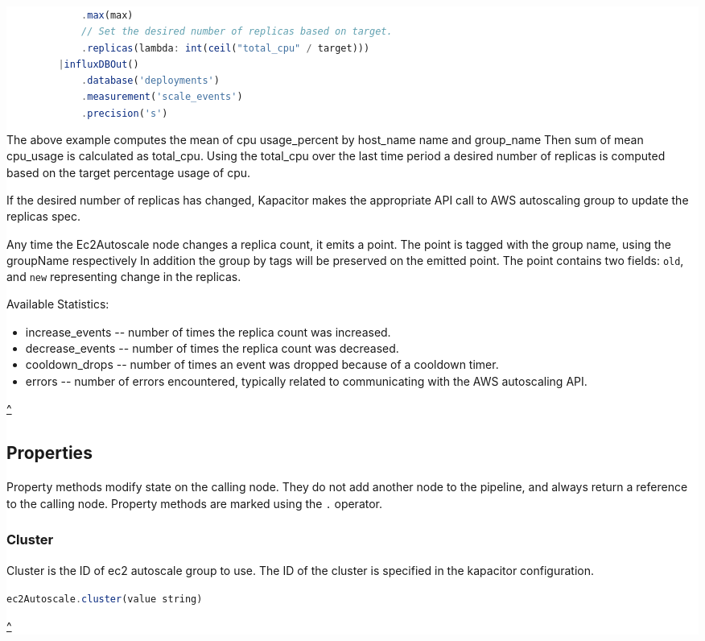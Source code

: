 ```javascript
             .max(max)
             // Set the desired number of replicas based on target.
             .replicas(lambda: int(ceil("total_cpu" / target)))
         |influxDBOut()
             .database('deployments')
             .measurement('scale_events')
             .precision('s')
```


The above example computes the mean of cpu usage_percent by host_name name and group_name
Then sum of mean cpu_usage is calculated as total_cpu.
Using the total_cpu over the last time period a desired number of replicas is computed
based on the target percentage usage of cpu.

If the desired number of replicas has changed, Kapacitor makes the appropriate API call to AWS autoscaling group
to update the replicas spec.

Any time the Ec2Autoscale node changes a replica count, it emits a point.
The point is tagged with the group name,
using the groupName respectively
In addition the group by tags will be preserved on the emitted point.
The point contains two fields: `old`, and `new` representing change in the replicas.

Available Statistics:

* increase_events -- number of times the replica count was increased.
* decrease_events -- number of times the replica count was decreased.
* cooldown_drops -- number of times an event was dropped because of a cooldown timer.
* errors -- number of errors encountered, typically related to communicating with the AWS autoscaling API.



<a href="javascript:document.getElementsByClassName('article')[0].scrollIntoView();" title="top">^</a>

Properties
----------

Property methods modify state on the calling node.
They do not add another node to the pipeline, and always return a reference to the calling node.
Property methods are marked using the `.` operator.


### Cluster

Cluster is the ID of ec2 autoscale group to use.
The ID of the cluster is specified in the kapacitor configuration.


```javascript
ec2Autoscale.cluster(value string)
```

<a href="javascript:document.getElementsByClassName('article')[0].scrollIntoView();" title="top">^</a>
